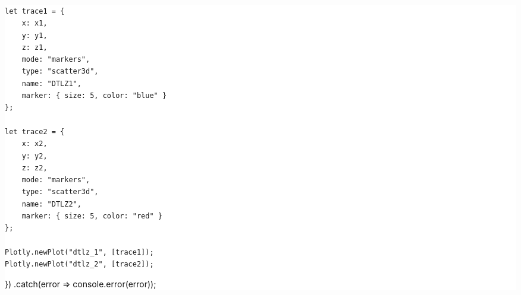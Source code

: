     let trace1 = {
        x: x1,
        y: y1,
        z: z1,
        mode: "markers",
        type: "scatter3d",
        name: "DTLZ1",
        marker: { size: 5, color: "blue" }
    };

    let trace2 = {
        x: x2,
        y: y2,
        z: z2,
        mode: "markers",
        type: "scatter3d",
        name: "DTLZ2",
        marker: { size: 5, color: "red" }
    };

    Plotly.newPlot("dtlz_1", [trace1]);
    Plotly.newPlot("dtlz_2", [trace2]);
})
.catch(error => console.error(error));
</script>
